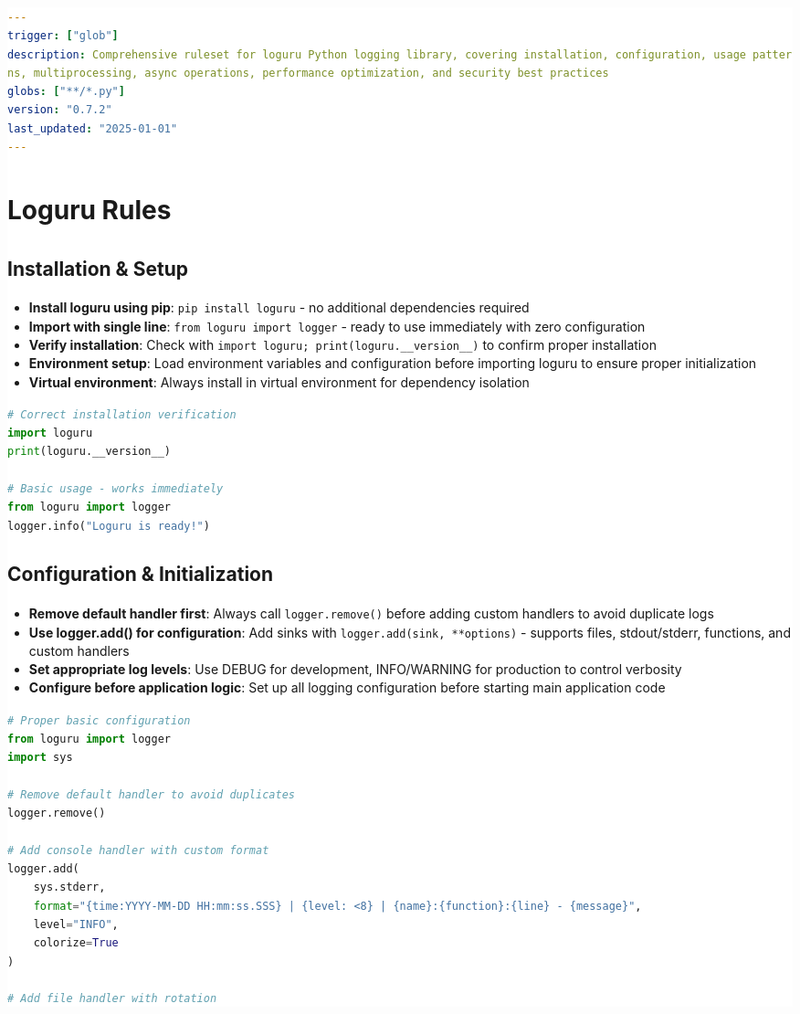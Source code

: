 ```yaml
---
trigger: ["glob"]
description: Comprehensive ruleset for loguru Python logging library, covering installation, configuration, usage patterns, multiprocessing, async operations, performance optimization, and security best practices
globs: ["**/*.py"]
version: "0.7.2"
last_updated: "2025-01-01"
---
```


# Loguru Rules

## Installation & Setup

- **Install loguru using pip**: `pip install loguru` - no additional dependencies required
- **Import with single line**: `from loguru import logger` - ready to use immediately with zero configuration
- **Verify installation**: Check with `import loguru; print(loguru.__version__)` to confirm proper installation
- **Environment setup**: Load environment variables and configuration before importing loguru to ensure proper initialization
- **Virtual environment**: Always install in virtual environment for dependency isolation

```python
# Correct installation verification
import loguru
print(loguru.__version__)

# Basic usage - works immediately
from loguru import logger
logger.info("Loguru is ready!")
```

## Configuration & Initialization

- **Remove default handler first**: Always call `logger.remove()` before adding custom handlers to avoid duplicate logs
- **Use logger.add() for configuration**: Add sinks with `logger.add(sink, **options)` - supports files, stdout/stderr, functions, and custom handlers
- **Set appropriate log levels**: Use DEBUG for development, INFO/WARNING for production to control verbosity
- **Configure before application logic**: Set up all logging configuration before starting main application code

```python
# Proper basic configuration
from loguru import logger
import sys

# Remove default handler to avoid duplicates
logger.remove()

# Add console handler with custom format
logger.add(
    sys.stderr,
    format="{time:YYYY-MM-DD HH:mm:ss.SSS} | {level: <8} | {name}:{function}:{line} - {message}",
    level="INFO",
    colorize=True
)

# Add file handler with rotation
```
